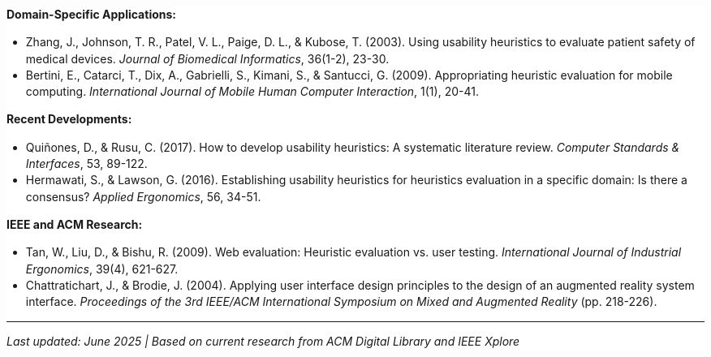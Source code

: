 **Domain-Specific Applications:**
- Zhang, J., Johnson, T. R., Patel, V. L., Paige, D. L., & Kubose, T. (2003). Using usability heuristics to evaluate patient safety of medical devices. *Journal of Biomedical Informatics*, 36(1-2), 23-30.
- Bertini, E., Catarci, T., Dix, A., Gabrielli, S., Kimani, S., & Santucci, G. (2009). Appropriating heuristic evaluation for mobile computing. *International Journal of Mobile Human Computer Interaction*, 1(1), 20-41.

**Recent Developments:**
- Quiñones, D., & Rusu, C. (2017). How to develop usability heuristics: A systematic literature review. *Computer Standards & Interfaces*, 53, 89-122.
- Hermawati, S., & Lawson, G. (2016). Establishing usability heuristics for heuristics evaluation in a specific domain: Is there a consensus? *Applied Ergonomics*, 56, 34-51.

**IEEE and ACM Research:**
- Tan, W., Liu, D., & Bishu, R. (2009). Web evaluation: Heuristic evaluation vs. user testing. *International Journal of Industrial Ergonomics*, 39(4), 621-627.
- Chattratichart, J., & Brodie, J. (2004). Applying user interface design principles to the design of an augmented reality system interface. *Proceedings of the 3rd IEEE/ACM International Symposium on Mixed and Augmented Reality* (pp. 218-226).

---

*Last updated: June 2025 | Based on current research from ACM Digital Library and IEEE Xplore*